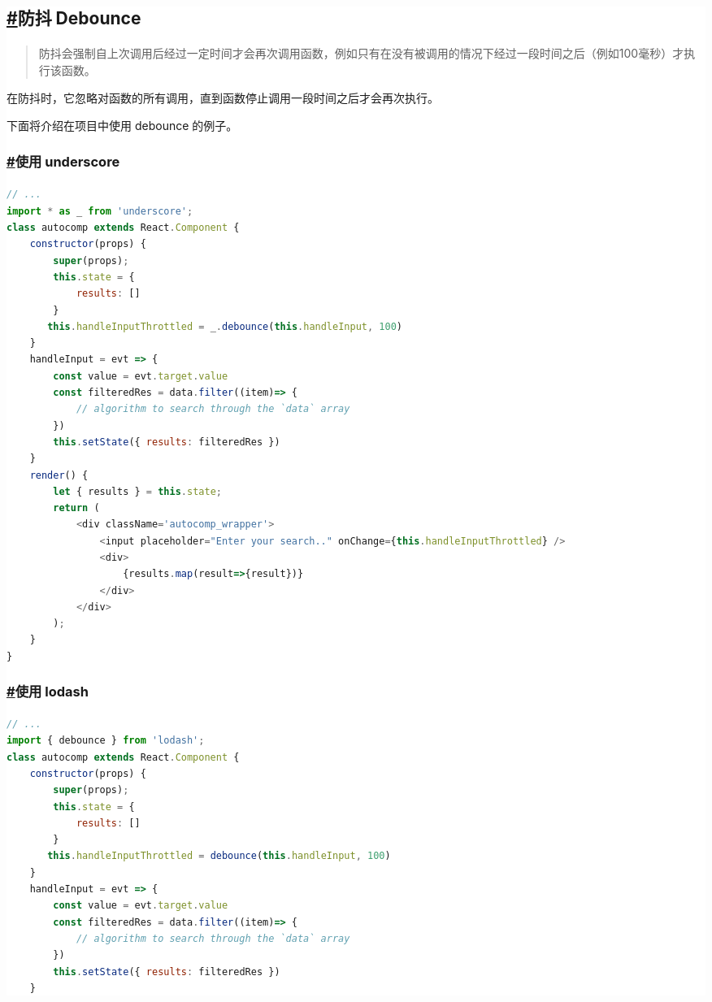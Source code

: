 ## [#](https://muyiy.cn/blog/7/7.3.html#防抖-debounce)防抖 Debounce

> 防抖会强制自上次调用后经过一定时间才会再次调用函数，例如只有在没有被调用的情况下经过一段时间之后（例如100毫秒）才执行该函数。

在防抖时，它忽略对函数的所有调用，直到函数停止调用一段时间之后才会再次执行。

下面将介绍在项目中使用 debounce 的例子。

### [#](https://muyiy.cn/blog/7/7.3.html#使用-underscore-2)使用 underscore

```js
// ...
import * as _ from 'underscore';
class autocomp extends React.Component {
    constructor(props) {
        super(props);
        this.state = {
            results: []
        }
       this.handleInputThrottled = _.debounce(this.handleInput, 100)
    }
    handleInput = evt => {
        const value = evt.target.value
        const filteredRes = data.filter((item)=> {
            // algorithm to search through the `data` array
        })
        this.setState({ results: filteredRes })
    }
    render() {
        let { results } = this.state;
        return (
            <div className='autocomp_wrapper'>
                <input placeholder="Enter your search.." onChange={this.handleInputThrottled} />
                <div>
                    {results.map(result=>{result})}
                </div>
            </div>
        );
    }
}
```

### [#](https://muyiy.cn/blog/7/7.3.html#使用-lodash-2)使用 lodash

```js
// ...
import { debounce } from 'lodash';
class autocomp extends React.Component {
    constructor(props) {
        super(props);
        this.state = {
            results: []
        }
       this.handleInputThrottled = debounce(this.handleInput, 100)
    }
    handleInput = evt => {
        const value = evt.target.value
        const filteredRes = data.filter((item)=> {
            // algorithm to search through the `data` array
        })
        this.setState({ results: filteredRes })
    }
```